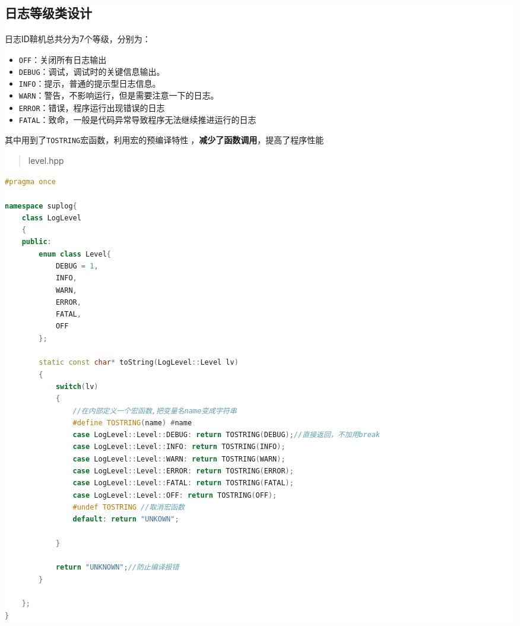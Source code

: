 ## 日志等级类设计
日志ID鞥机总共分为7个等级，分别为：

+ `OFF`：关闭所有日志输出
+ `DEBUG`：调试，调试时的关键信息输出。
+ `INFO`：提⽰，普通的提⽰型⽇志信息。
+ `WARN`：警告，不影响运⾏，但是需要注意⼀下的⽇志。
+ `ERROR`：错误，程序运⾏出现错误的⽇志
+ `FATAL`：致命，⼀般是代码异常导致程序⽆法继续推进运⾏的⽇志

其中用到了`TOSTRING`宏函数，利用宏的预编译特性 ，**减少了函数调用**，提高了程序性能

> level.hpp
```C++
#pragma once

namespace suplog{
    class LogLevel
    {
    public:
        enum class Level{
            DEBUG = 1,
            INFO,
            WARN,
            ERROR,
            FATAL,
            OFF
        };

        static const char* toString(LogLevel::Level lv)
        {
            switch(lv)
            {
                //在内部定义一个宏函数,把变量名name变成字符串
                #define TOSTRING(name) #name
                case LogLevel::Level::DEBUG: return TOSTRING(DEBUG);//直接返回，不加用break
                case LogLevel::Level::INFO: return TOSTRING(INFO);
                case LogLevel::Level::WARN: return TOSTRING(WARN);
                case LogLevel::Level::ERROR: return TOSTRING(ERROR);
                case LogLevel::Level::FATAL: return TOSTRING(FATAL);
                case LogLevel::Level::OFF: return TOSTRING(OFF);
                #undef TOSTRING //取消宏函数
                default: return "UNKOWN";

            }

            return "UNKNOWN";//防止编译报错
        }

    };
}
```
